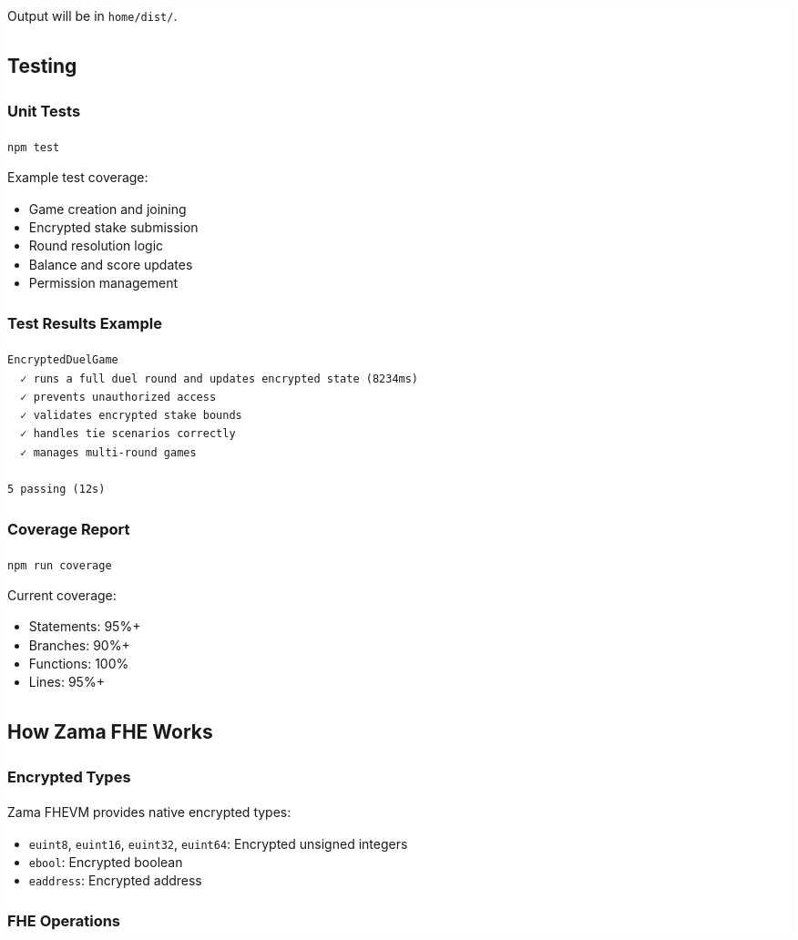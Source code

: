 Output will be in `home/dist/`.

## Testing

### Unit Tests

```bash
npm test
```

Example test coverage:
- Game creation and joining
- Encrypted stake submission
- Round resolution logic
- Balance and score updates
- Permission management

### Test Results Example

```
EncryptedDuelGame
  ✓ runs a full duel round and updates encrypted state (8234ms)
  ✓ prevents unauthorized access
  ✓ validates encrypted stake bounds
  ✓ handles tie scenarios correctly
  ✓ manages multi-round games

5 passing (12s)
```

### Coverage Report

```bash
npm run coverage
```

Current coverage:
- Statements: 95%+
- Branches: 90%+
- Functions: 100%
- Lines: 95%+

## How Zama FHE Works

### Encrypted Types

Zama FHEVM provides native encrypted types:

- `euint8`, `euint16`, `euint32`, `euint64`: Encrypted unsigned integers
- `ebool`: Encrypted boolean
- `eaddress`: Encrypted address

### FHE Operations
